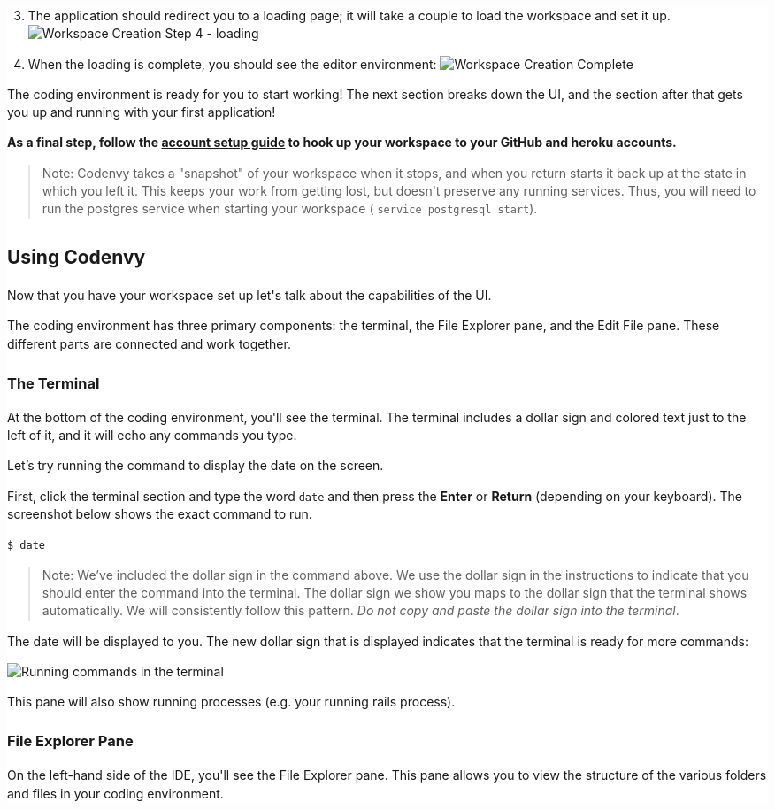 3. The application should redirect you to a loading page; it will take a couple to load the workspace and set it up. 
   <img width="600" alt="Workspace Creation Step 4 - loading" src="images/codenvy/account-setup/11.png" />

4. When the loading is complete, you should see the editor environment:
   <img width="600" alt="Workspace Creation Complete" src="images/codenvy/account-setup/12.png" />

The coding environment is ready for you to start working! The next section breaks down the UI, and the section after that gets you up and running with your first application!

**As a final step, follow the [account setup guide](account-setup.md) to hook up your workspace to your GitHub and heroku accounts.**

> <span id="workspace-note">Note</span>: Codenvy takes a "snapshot" of your workspace when it stops, and when you return starts it back up at the state in which you left it. This keeps your work from getting lost, but doesn't preserve any running services. Thus, you will need to run the postgres service when starting your workspace ( `service postgresql start`).

## Using Codenvy

Now that you have your workspace set up let's talk about the capabilities of the UI.

The coding environment has three primary components: the terminal, the File Explorer pane, and the Edit File pane. These different parts are connected and work together.

### The Terminal

At the bottom of the coding environment, you'll see the terminal. The terminal includes a dollar sign and colored text just to the left of it, and it will echo any commands you type.

Let’s try running the command to display the date on the screen.

First, click the terminal section and type the word `date` and then press the **Enter** or **Return** (depending on your keyboard). The screenshot below shows the exact command to run.

```sh
$ date
```

> Note:  We’ve included the dollar sign in the command above. We use the dollar sign in the instructions to indicate that you should enter the command into the terminal. The dollar sign we show you maps to the dollar sign that the terminal shows automatically. We will consistently follow this pattern. _Do not copy and paste the dollar sign into the terminal_.

The date will be displayed to you. The new dollar sign that is displayed indicates that the terminal is ready for more commands:

<img width="400" alt="Running commands in the terminal" src="images/codenvy/ui-breakdown/the_date.png" />

This pane will also show running processes (e.g. your running rails process).

### File Explorer Pane

On the left-hand side of the IDE, you'll see the File Explorer pane. This pane allows you to view the structure of the various folders and files in your coding environment. 
